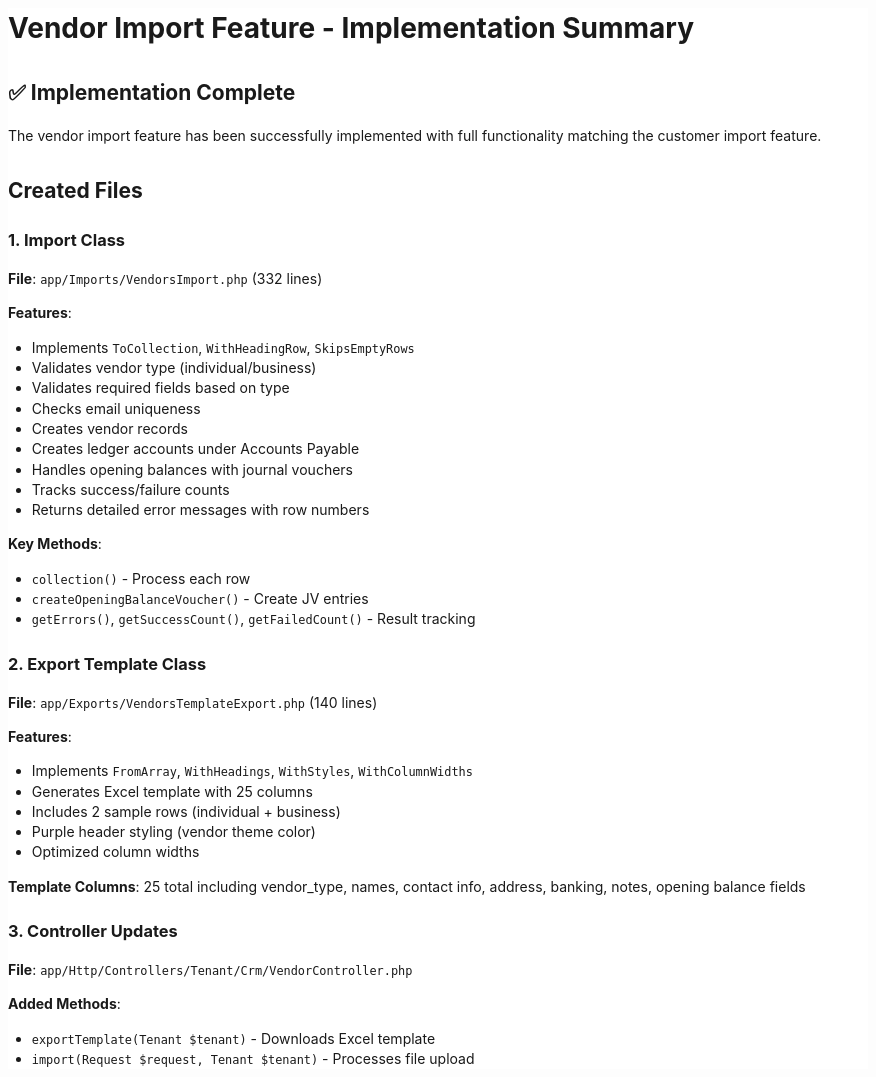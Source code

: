 # Vendor Import Feature - Implementation Summary

## ✅ Implementation Complete

The vendor import feature has been successfully implemented with full functionality matching the customer import feature.

## Created Files

### 1. Import Class

**File**: `app/Imports/VendorsImport.php` (332 lines)

**Features**:

-   Implements `ToCollection`, `WithHeadingRow`, `SkipsEmptyRows`
-   Validates vendor type (individual/business)
-   Validates required fields based on type
-   Checks email uniqueness
-   Creates vendor records
-   Creates ledger accounts under Accounts Payable
-   Handles opening balances with journal vouchers
-   Tracks success/failure counts
-   Returns detailed error messages with row numbers

**Key Methods**:

-   `collection()` - Process each row
-   `createOpeningBalanceVoucher()` - Create JV entries
-   `getErrors()`, `getSuccessCount()`, `getFailedCount()` - Result tracking

### 2. Export Template Class

**File**: `app/Exports/VendorsTemplateExport.php` (140 lines)

**Features**:

-   Implements `FromArray`, `WithHeadings`, `WithStyles`, `WithColumnWidths`
-   Generates Excel template with 25 columns
-   Includes 2 sample rows (individual + business)
-   Purple header styling (vendor theme color)
-   Optimized column widths

**Template Columns**: 25 total including vendor_type, names, contact info, address, banking, notes, opening balance fields

### 3. Controller Updates

**File**: `app/Http/Controllers/Tenant/Crm/VendorController.php`

**Added Methods**:

-   `exportTemplate(Tenant $tenant)` - Downloads Excel template
-   `import(Request $request, Tenant $tenant)` - Processes file upload
